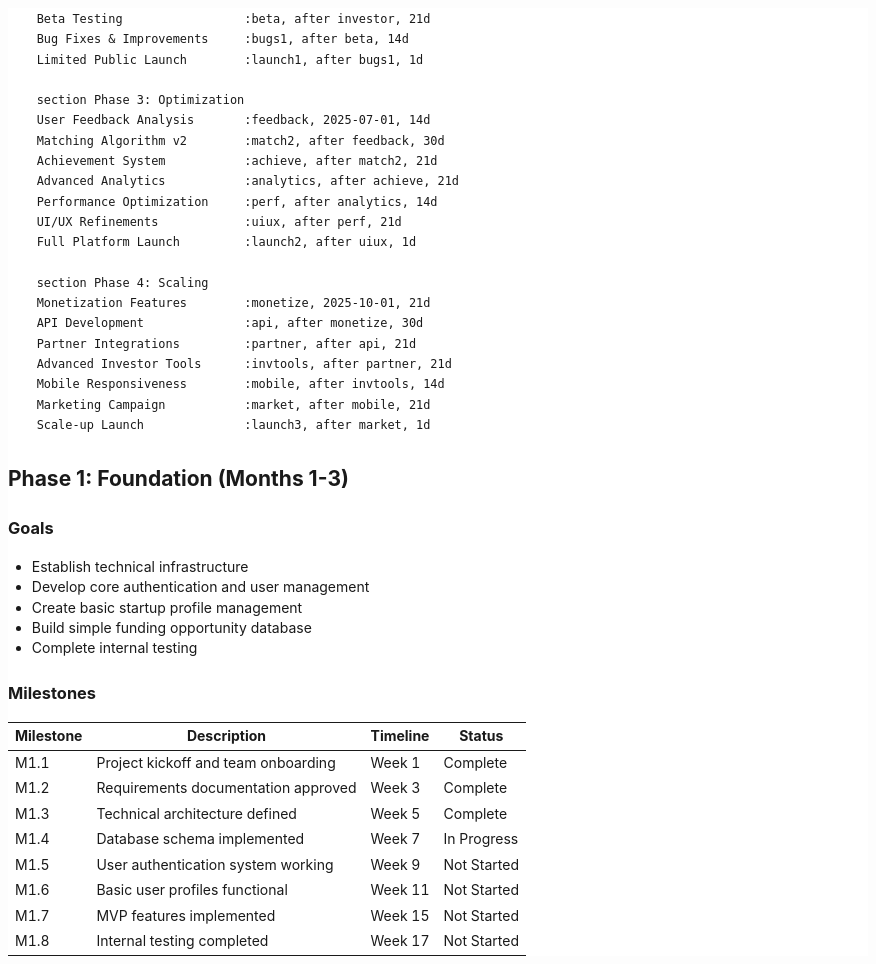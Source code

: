 ```mermaid
    Beta Testing                 :beta, after investor, 21d
    Bug Fixes & Improvements     :bugs1, after beta, 14d
    Limited Public Launch        :launch1, after bugs1, 1d
    
    section Phase 3: Optimization
    User Feedback Analysis       :feedback, 2025-07-01, 14d
    Matching Algorithm v2        :match2, after feedback, 30d
    Achievement System           :achieve, after match2, 21d
    Advanced Analytics           :analytics, after achieve, 21d
    Performance Optimization     :perf, after analytics, 14d
    UI/UX Refinements            :uiux, after perf, 21d
    Full Platform Launch         :launch2, after uiux, 1d
    
    section Phase 4: Scaling
    Monetization Features        :monetize, 2025-10-01, 21d
    API Development              :api, after monetize, 30d
    Partner Integrations         :partner, after api, 21d
    Advanced Investor Tools      :invtools, after partner, 21d
    Mobile Responsiveness        :mobile, after invtools, 14d
    Marketing Campaign           :market, after mobile, 21d
    Scale-up Launch              :launch3, after market, 1d
```

## Phase 1: Foundation (Months 1-3)

### Goals

- Establish technical infrastructure
- Develop core authentication and user management
- Create basic startup profile management
- Build simple funding opportunity database
- Complete internal testing

### Milestones

| Milestone | Description | Timeline | Status |
|-----------|-------------|----------|--------|
| M1.1 | Project kickoff and team onboarding | Week 1 | Complete |
| M1.2 | Requirements documentation approved | Week 3 | Complete |
| M1.3 | Technical architecture defined | Week 5 | Complete |
| M1.4 | Database schema implemented | Week 7 | In Progress |
| M1.5 | User authentication system working | Week 9 | Not Started |
| M1.6 | Basic user profiles functional | Week 11 | Not Started |
| M1.7 | MVP features implemented | Week 15 | Not Started |
| M1.8 | Internal testing completed | Week 17 | Not Started |
